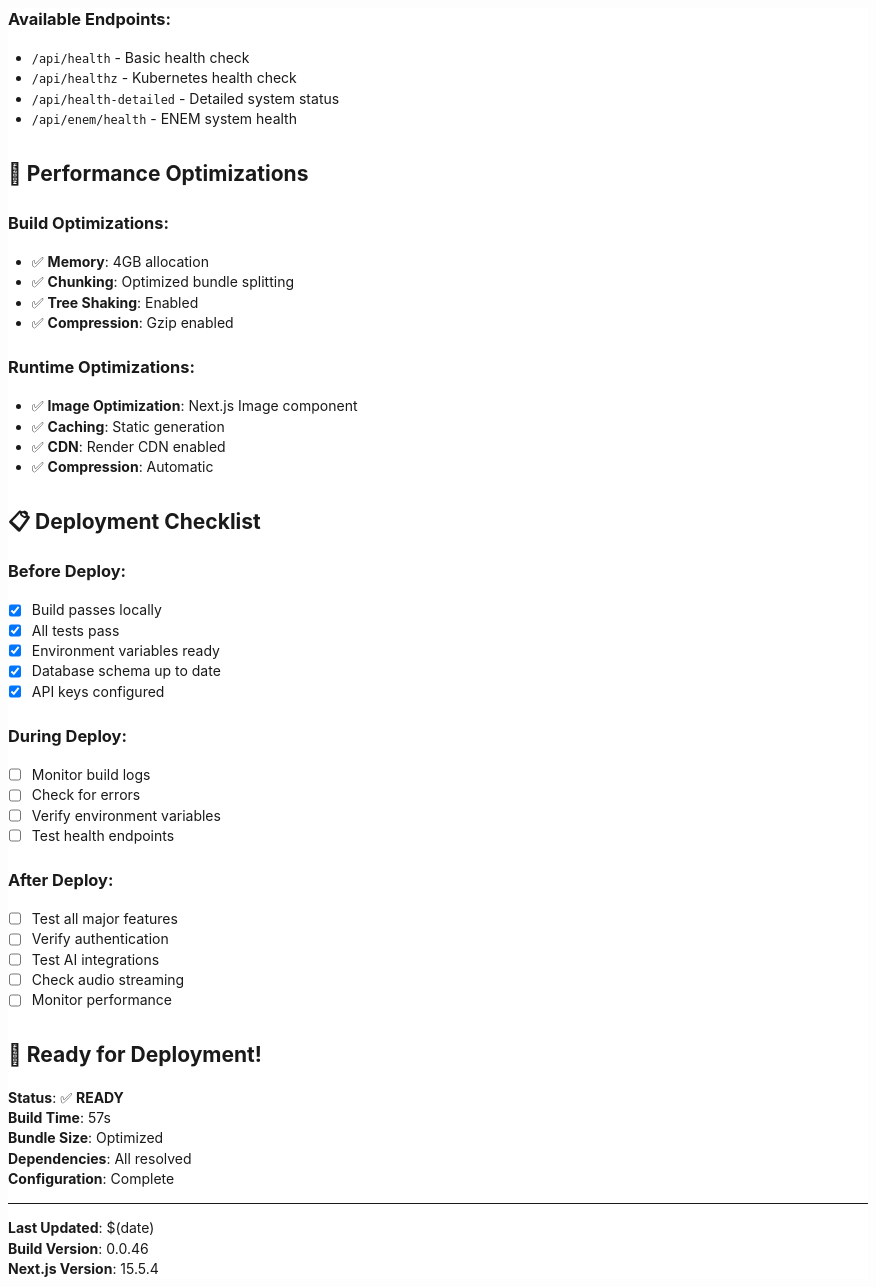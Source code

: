 ### **Available Endpoints:**
- `/api/health` - Basic health check
- `/api/healthz` - Kubernetes health check
- `/api/health-detailed` - Detailed system status
- `/api/enem/health` - ENEM system health

## 🚀 **Performance Optimizations**

### **Build Optimizations:**
- ✅ **Memory**: 4GB allocation
- ✅ **Chunking**: Optimized bundle splitting
- ✅ **Tree Shaking**: Enabled
- ✅ **Compression**: Gzip enabled

### **Runtime Optimizations:**
- ✅ **Image Optimization**: Next.js Image component
- ✅ **Caching**: Static generation
- ✅ **CDN**: Render CDN enabled
- ✅ **Compression**: Automatic

## 📋 **Deployment Checklist**

### **Before Deploy:**
- [x] Build passes locally
- [x] All tests pass
- [x] Environment variables ready
- [x] Database schema up to date
- [x] API keys configured

### **During Deploy:**
- [ ] Monitor build logs
- [ ] Check for errors
- [ ] Verify environment variables
- [ ] Test health endpoints

### **After Deploy:**
- [ ] Test all major features
- [ ] Verify authentication
- [ ] Test AI integrations
- [ ] Check audio streaming
- [ ] Monitor performance

## 🎉 **Ready for Deployment!**

**Status**: ✅ **READY**  
**Build Time**: 57s  
**Bundle Size**: Optimized  
**Dependencies**: All resolved  
**Configuration**: Complete  

---

**Last Updated**: $(date)  
**Build Version**: 0.0.46  
**Next.js Version**: 15.5.4
